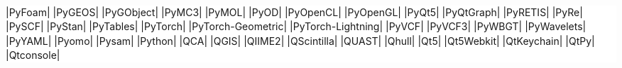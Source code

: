 |PyFoam|
|PyGEOS|
|PyGObject|
|PyMC3|
|PyMOL|
|PyOD|
|PyOpenCL|
|PyOpenGL|
|PyQt5|
|PyQtGraph|
|PyRETIS|
|PyRe|
|PySCF|
|PyStan|
|PyTables|
|PyTorch|
|PyTorch-Geometric|
|PyTorch-Lightning|
|PyVCF|
|PyVCF3|
|PyWBGT|
|PyWavelets|
|PyYAML|
|Pyomo|
|Pysam|
|Python|
|QCA|
|QGIS|
|QIIME2|
|QScintilla|
|QUAST|
|Qhull|
|Qt5|
|Qt5Webkit|
|QtKeychain|
|QtPy|
|Qtconsole|